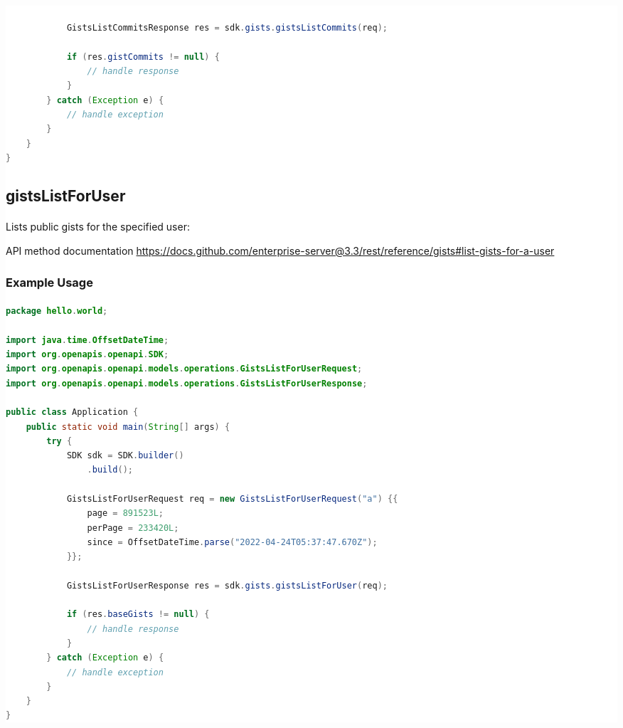 ```java

            GistsListCommitsResponse res = sdk.gists.gistsListCommits(req);

            if (res.gistCommits != null) {
                // handle response
            }
        } catch (Exception e) {
            // handle exception
        }
    }
}
```

## gistsListForUser

Lists public gists for the specified user:

API method documentation
<https://docs.github.com/enterprise-server@3.3/rest/reference/gists#list-gists-for-a-user>

### Example Usage

```java
package hello.world;

import java.time.OffsetDateTime;
import org.openapis.openapi.SDK;
import org.openapis.openapi.models.operations.GistsListForUserRequest;
import org.openapis.openapi.models.operations.GistsListForUserResponse;

public class Application {
    public static void main(String[] args) {
        try {
            SDK sdk = SDK.builder()
                .build();

            GistsListForUserRequest req = new GistsListForUserRequest("a") {{
                page = 891523L;
                perPage = 233420L;
                since = OffsetDateTime.parse("2022-04-24T05:37:47.670Z");
            }};            

            GistsListForUserResponse res = sdk.gists.gistsListForUser(req);

            if (res.baseGists != null) {
                // handle response
            }
        } catch (Exception e) {
            // handle exception
        }
    }
}
```
